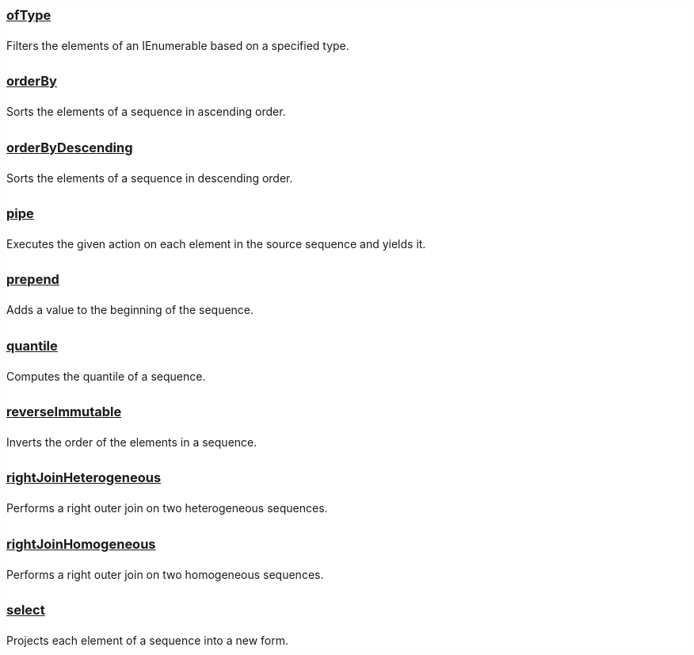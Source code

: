 ### [ofType](https://rob893.github.io/typescript-extended-linq/interfaces/IEnumerable.html#ofType)

Filters the elements of an IEnumerable based on a specified type.

### [orderBy](https://rob893.github.io/typescript-extended-linq/interfaces/IEnumerable.html#orderBy)

Sorts the elements of a sequence in ascending order.

### [orderByDescending](https://rob893.github.io/typescript-extended-linq/interfaces/IEnumerable.html#orderByDescending)

Sorts the elements of a sequence in descending order.

### [pipe](https://rob893.github.io/typescript-extended-linq/interfaces/IEnumerable.html#pipe)

Executes the given action on each element in the source sequence and yields it.

### [prepend](https://rob893.github.io/typescript-extended-linq/interfaces/IEnumerable.html#prepend)

Adds a value to the beginning of the sequence.

### [quantile](https://rob893.github.io/typescript-extended-linq/interfaces/IEnumerable.html#quantile)

Computes the quantile of a sequence.

### [reverseImmutable](https://rob893.github.io/typescript-extended-linq/interfaces/IEnumerable.html#reverseImmutable)

Inverts the order of the elements in a sequence.

### [rightJoinHeterogeneous](https://rob893.github.io/typescript-extended-linq/interfaces/IEnumerable.html#rightJoinHeterogeneous)

Performs a right outer join on two heterogeneous sequences.

### [rightJoinHomogeneous](https://rob893.github.io/typescript-extended-linq/interfaces/IEnumerable.html#rightJoinHomogeneous)

Performs a right outer join on two homogeneous sequences.

### [select](https://rob893.github.io/typescript-extended-linq/interfaces/IEnumerable.html#select)

Projects each element of a sequence into a new form.
